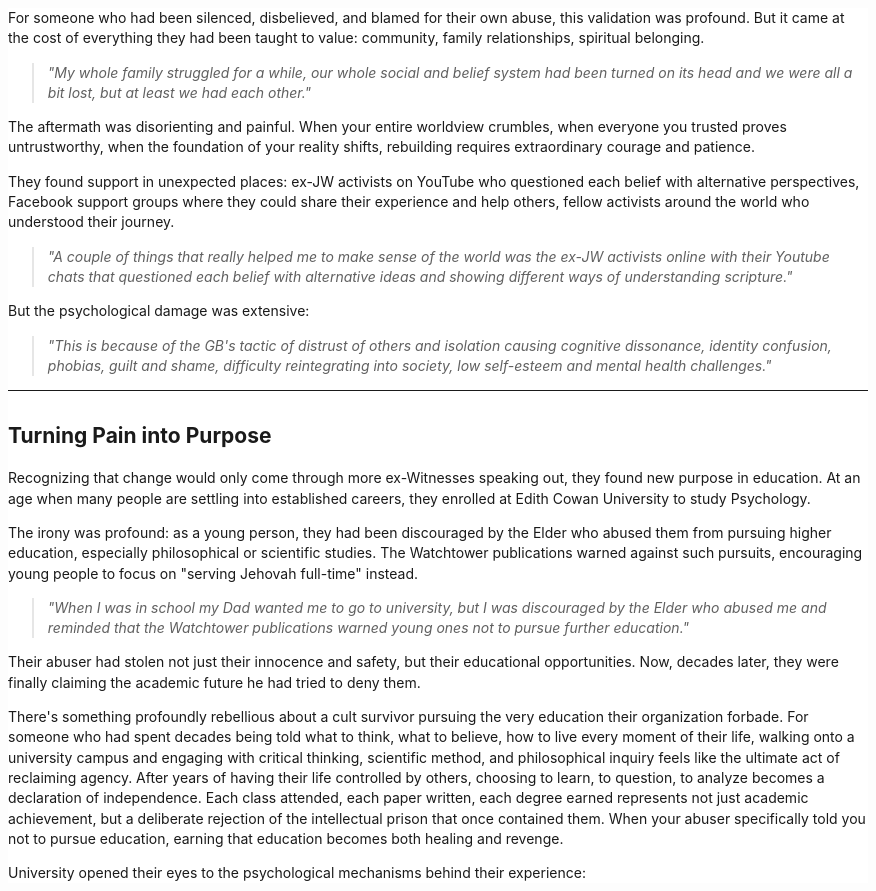 For someone who had been silenced, disbelieved, and blamed for their own abuse, this validation was profound. But it came at the cost of everything they had been taught to value: community, family relationships, spiritual belonging.

> *"My whole family struggled for a while, our whole social and belief system had been turned on its head and we were all a bit lost, but at least we had each other."*

The aftermath was disorienting and painful. When your entire worldview crumbles, when everyone you trusted proves untrustworthy, when the foundation of your reality shifts, rebuilding requires extraordinary courage and patience.

They found support in unexpected places: ex-JW activists on YouTube who questioned each belief with alternative perspectives, Facebook support groups where they could share their experience and help others, fellow activists around the world who understood their journey.

> *"A couple of things that really helped me to make sense of the world was the ex-JW activists online with their Youtube chats that questioned each belief with alternative ideas and showing different ways of understanding scripture."*

But the psychological damage was extensive:

> *"This is because of the GB's tactic of distrust of others and isolation causing cognitive dissonance, identity confusion, phobias, guilt and shame, difficulty reintegrating into society, low self-esteem and mental health challenges."*

---

## Turning Pain into Purpose

Recognizing that change would only come through more ex-Witnesses speaking out, they found new purpose in education. At an age when many people are settling into established careers, they enrolled at Edith Cowan University to study Psychology.

The irony was profound: as a young person, they had been discouraged by the Elder who abused them from pursuing higher education, especially philosophical or scientific studies. The Watchtower publications warned against such pursuits, encouraging young people to focus on "serving Jehovah full-time" instead.

> *"When I was in school my Dad wanted me to go to university, but I was discouraged by the Elder who abused me and reminded that the Watchtower publications warned young ones not to pursue further education."*

Their abuser had stolen not just their innocence and safety, but their educational opportunities. Now, decades later, they were finally claiming the academic future he had tried to deny them.

There's something profoundly rebellious about a cult survivor pursuing the very education their organization forbade. For someone who had spent decades being told what to think, what to believe, how to live every moment of their life, walking onto a university campus and engaging with critical thinking, scientific method, and philosophical inquiry feels like the ultimate act of reclaiming agency. After years of having their life controlled by others, choosing to learn, to question, to analyze becomes a declaration of independence. Each class attended, each paper written, each degree earned represents not just academic achievement, but a deliberate rejection of the intellectual prison that once contained them. When your abuser specifically told you not to pursue education, earning that education becomes both healing and revenge.

University opened their eyes to the psychological mechanisms behind their experience:
